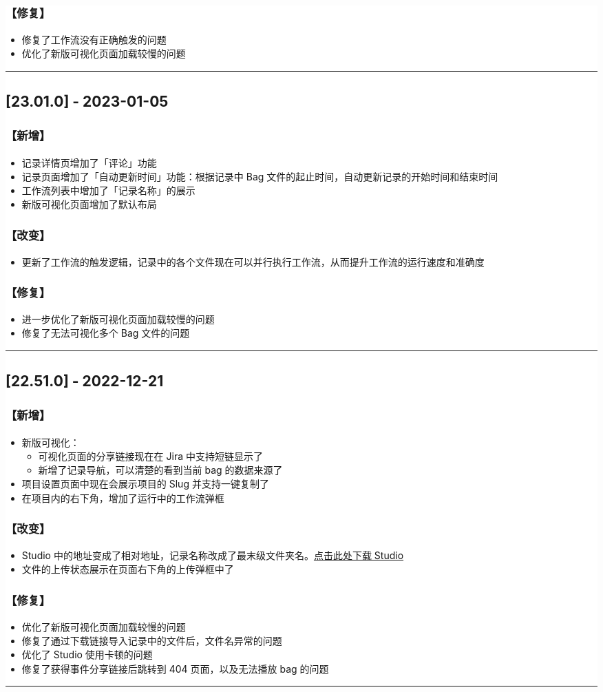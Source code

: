 ### 【修复】

- 修复了工作流没有正确触发的问题
- 优化了新版可视化页面加载较慢的问题

---

## [23.01.0] - 2023-01-05

### 【新增】

- 记录详情页增加了「评论」功能
- 记录页面增加了「自动更新时间」功能：根据记录中 Bag 文件的起止时间，自动更新记录的开始时间和结束时间
- 工作流列表中增加了「记录名称」的展示
- 新版可视化页面增加了默认布局

### 【改变】

- 更新了工作流的触发逻辑，记录中的各个文件现在可以并行执行工作流，从而提升工作流的运行速度和准确度

### 【修复】

- 进一步优化了新版可视化页面加载较慢的问题
- 修复了无法可视化多个 Bag 文件的问题

---

## [22.51.0] - 2022-12-21

### 【新增】

- 新版可视化：
  - 可视化页面的分享链接现在在 Jira 中支持短链显示了
  - 新增了记录导航，可以清楚的看到当前 bag 的数据来源了
- 项目设置页面中现在会展示项目的 Slug 并支持一键复制了
- 在项目内的右下角，增加了运行中的工作流弹框

### 【改变】

- Studio 中的地址变成了相对地址，记录名称改成了最末级文件夹名。[点击此处下载 Studio](https://coscene-artifacts-prod.oss-cn-hangzhou.aliyuncs.com/coScene-Studio-Windows-0.0.3-Keenon-Setup.exe)
- 文件的上传状态展示在页面右下角的上传弹框中了

### 【修复】

- 优化了新版可视化页面加载较慢的问题
- 修复了通过下载链接导入记录中的文件后，文件名异常的问题
- 优化了 Studio 使用卡顿的问题
- 修复了获得事件分享链接后跳转到 404 页面，以及无法播放 bag 的问题

---
